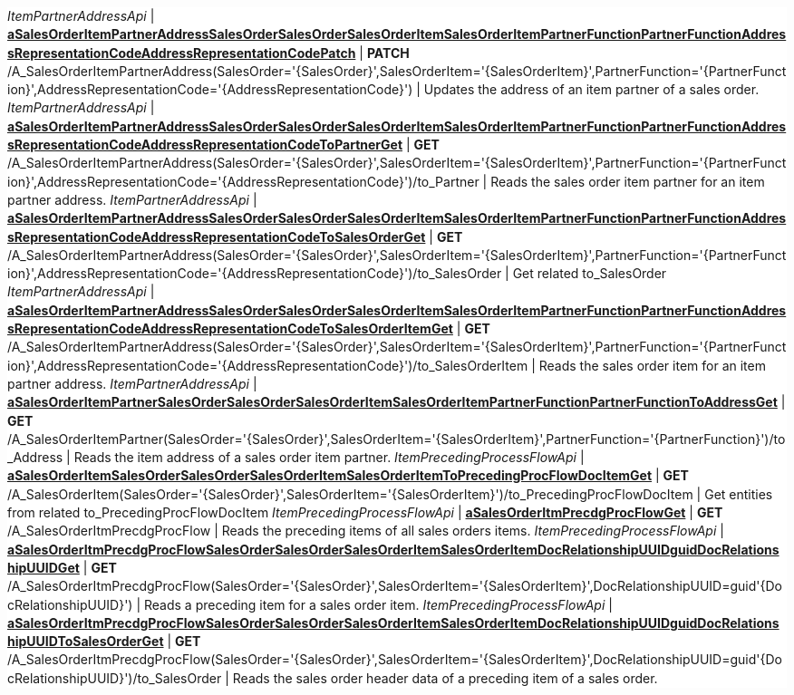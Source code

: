 *ItemPartnerAddressApi* | [**aSalesOrderItemPartnerAddressSalesOrderSalesOrderSalesOrderItemSalesOrderItemPartnerFunctionPartnerFunctionAddressRepresentationCodeAddressRepresentationCodePatch**](docs/Api/ItemPartnerAddressApi.md#asalesorderitempartneraddresssalesordersalesordersalesorderitemsalesorderitempartnerfunctionpartnerfunctionaddressrepresentationcodeaddressrepresentationcodepatch) | **PATCH** /A_SalesOrderItemPartnerAddress(SalesOrder&#x3D;&#39;{SalesOrder}&#39;,SalesOrderItem&#x3D;&#39;{SalesOrderItem}&#39;,PartnerFunction&#x3D;&#39;{PartnerFunction}&#39;,AddressRepresentationCode&#x3D;&#39;{AddressRepresentationCode}&#39;) | Updates the address of an item partner of a sales order.
*ItemPartnerAddressApi* | [**aSalesOrderItemPartnerAddressSalesOrderSalesOrderSalesOrderItemSalesOrderItemPartnerFunctionPartnerFunctionAddressRepresentationCodeAddressRepresentationCodeToPartnerGet**](docs/Api/ItemPartnerAddressApi.md#asalesorderitempartneraddresssalesordersalesordersalesorderitemsalesorderitempartnerfunctionpartnerfunctionaddressrepresentationcodeaddressrepresentationcodetopartnerget) | **GET** /A_SalesOrderItemPartnerAddress(SalesOrder&#x3D;&#39;{SalesOrder}&#39;,SalesOrderItem&#x3D;&#39;{SalesOrderItem}&#39;,PartnerFunction&#x3D;&#39;{PartnerFunction}&#39;,AddressRepresentationCode&#x3D;&#39;{AddressRepresentationCode}&#39;)/to_Partner | Reads the sales order item partner for an item partner address.
*ItemPartnerAddressApi* | [**aSalesOrderItemPartnerAddressSalesOrderSalesOrderSalesOrderItemSalesOrderItemPartnerFunctionPartnerFunctionAddressRepresentationCodeAddressRepresentationCodeToSalesOrderGet**](docs/Api/ItemPartnerAddressApi.md#asalesorderitempartneraddresssalesordersalesordersalesorderitemsalesorderitempartnerfunctionpartnerfunctionaddressrepresentationcodeaddressrepresentationcodetosalesorderget) | **GET** /A_SalesOrderItemPartnerAddress(SalesOrder&#x3D;&#39;{SalesOrder}&#39;,SalesOrderItem&#x3D;&#39;{SalesOrderItem}&#39;,PartnerFunction&#x3D;&#39;{PartnerFunction}&#39;,AddressRepresentationCode&#x3D;&#39;{AddressRepresentationCode}&#39;)/to_SalesOrder | Get related to_SalesOrder
*ItemPartnerAddressApi* | [**aSalesOrderItemPartnerAddressSalesOrderSalesOrderSalesOrderItemSalesOrderItemPartnerFunctionPartnerFunctionAddressRepresentationCodeAddressRepresentationCodeToSalesOrderItemGet**](docs/Api/ItemPartnerAddressApi.md#asalesorderitempartneraddresssalesordersalesordersalesorderitemsalesorderitempartnerfunctionpartnerfunctionaddressrepresentationcodeaddressrepresentationcodetosalesorderitemget) | **GET** /A_SalesOrderItemPartnerAddress(SalesOrder&#x3D;&#39;{SalesOrder}&#39;,SalesOrderItem&#x3D;&#39;{SalesOrderItem}&#39;,PartnerFunction&#x3D;&#39;{PartnerFunction}&#39;,AddressRepresentationCode&#x3D;&#39;{AddressRepresentationCode}&#39;)/to_SalesOrderItem | Reads the sales order item for an item partner address.
*ItemPartnerAddressApi* | [**aSalesOrderItemPartnerSalesOrderSalesOrderSalesOrderItemSalesOrderItemPartnerFunctionPartnerFunctionToAddressGet**](docs/Api/ItemPartnerAddressApi.md#asalesorderitempartnersalesordersalesordersalesorderitemsalesorderitempartnerfunctionpartnerfunctiontoaddressget) | **GET** /A_SalesOrderItemPartner(SalesOrder&#x3D;&#39;{SalesOrder}&#39;,SalesOrderItem&#x3D;&#39;{SalesOrderItem}&#39;,PartnerFunction&#x3D;&#39;{PartnerFunction}&#39;)/to_Address | Reads the item address of a sales order item partner.
*ItemPrecedingProcessFlowApi* | [**aSalesOrderItemSalesOrderSalesOrderSalesOrderItemSalesOrderItemToPrecedingProcFlowDocItemGet**](docs/Api/ItemPrecedingProcessFlowApi.md#asalesorderitemsalesordersalesordersalesorderitemsalesorderitemtoprecedingprocflowdocitemget) | **GET** /A_SalesOrderItem(SalesOrder&#x3D;&#39;{SalesOrder}&#39;,SalesOrderItem&#x3D;&#39;{SalesOrderItem}&#39;)/to_PrecedingProcFlowDocItem | Get entities from related to_PrecedingProcFlowDocItem
*ItemPrecedingProcessFlowApi* | [**aSalesOrderItmPrecdgProcFlowGet**](docs/Api/ItemPrecedingProcessFlowApi.md#asalesorderitmprecdgprocflowget) | **GET** /A_SalesOrderItmPrecdgProcFlow | Reads the preceding items of all sales orders items.
*ItemPrecedingProcessFlowApi* | [**aSalesOrderItmPrecdgProcFlowSalesOrderSalesOrderSalesOrderItemSalesOrderItemDocRelationshipUUIDguidDocRelationshipUUIDGet**](docs/Api/ItemPrecedingProcessFlowApi.md#asalesorderitmprecdgprocflowsalesordersalesordersalesorderitemsalesorderitemdocrelationshipuuidguiddocrelationshipuuidget) | **GET** /A_SalesOrderItmPrecdgProcFlow(SalesOrder&#x3D;&#39;{SalesOrder}&#39;,SalesOrderItem&#x3D;&#39;{SalesOrderItem}&#39;,DocRelationshipUUID&#x3D;guid&#39;{DocRelationshipUUID}&#39;) | Reads a preceding item for a sales order item.
*ItemPrecedingProcessFlowApi* | [**aSalesOrderItmPrecdgProcFlowSalesOrderSalesOrderSalesOrderItemSalesOrderItemDocRelationshipUUIDguidDocRelationshipUUIDToSalesOrderGet**](docs/Api/ItemPrecedingProcessFlowApi.md#asalesorderitmprecdgprocflowsalesordersalesordersalesorderitemsalesorderitemdocrelationshipuuidguiddocrelationshipuuidtosalesorderget) | **GET** /A_SalesOrderItmPrecdgProcFlow(SalesOrder&#x3D;&#39;{SalesOrder}&#39;,SalesOrderItem&#x3D;&#39;{SalesOrderItem}&#39;,DocRelationshipUUID&#x3D;guid&#39;{DocRelationshipUUID}&#39;)/to_SalesOrder | Reads the sales order header data of a preceding item of a sales order.